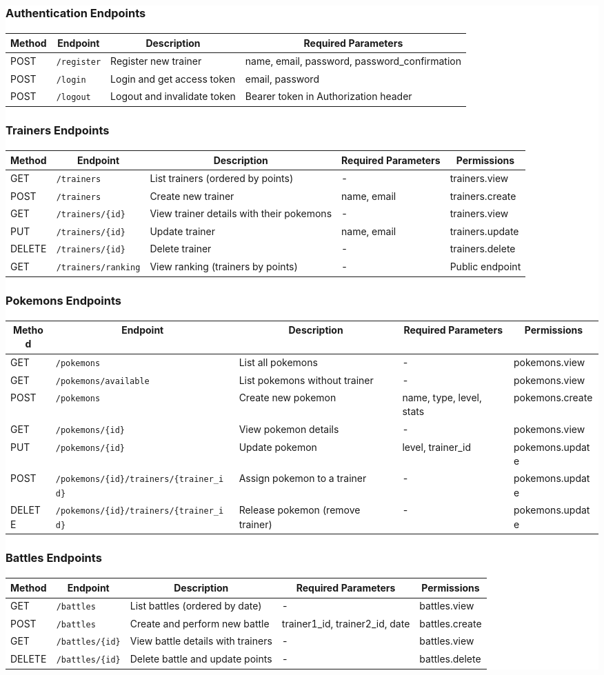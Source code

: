 ### Authentication Endpoints

| Method | Endpoint          | Description                           | Required Parameters                            |
|--------|-------------------|---------------------------------------|------------------------------------------------|
| POST   | `/register`       | Register new trainer                  | name, email, password, password_confirmation   |
| POST   | `/login`          | Login and get access token            | email, password                                |
| POST   | `/logout`         | Logout and invalidate token           | Bearer token in Authorization header           |

### Trainers Endpoints

| Method | Endpoint                | Description                               | Required Parameters      | Permissions      |
|--------|-------------------------|-------------------------------------------|--------------------------|------------------|
| GET    | `/trainers`             | List trainers (ordered by points)         | -                        | trainers.view    |
| POST   | `/trainers`             | Create new trainer                        | name, email              | trainers.create  |
| GET    | `/trainers/{id}`        | View trainer details with their pokemons  | -                        | trainers.view    |
| PUT    | `/trainers/{id}`        | Update trainer                            | name, email              | trainers.update  |
| DELETE | `/trainers/{id}`        | Delete trainer                            | -                        | trainers.delete  |
| GET    | `/trainers/ranking`     | View ranking (trainers by points)         | -                        | Public endpoint  |

### Pokemons Endpoints

| Method | Endpoint                                 | Description                           | Required Parameters            | Permissions      |
|--------|------------------------------------------|---------------------------------------|--------------------------------|------------------|
| GET    | `/pokemons`                              | List all pokemons                     | -                              | pokemons.view    |
| GET    | `/pokemons/available`                    | List pokemons without trainer         | -                              | pokemons.view    |
| POST   | `/pokemons`                              | Create new pokemon                    | name, type, level, stats       | pokemons.create  |
| GET    | `/pokemons/{id}`                         | View pokemon details                  | -                              | pokemons.view    |
| PUT    | `/pokemons/{id}`                         | Update pokemon                        | level, trainer_id              | pokemons.update  |
| POST   | `/pokemons/{id}/trainers/{trainer_id}`   | Assign pokemon to a trainer           | -                              | pokemons.update  |
| DELETE | `/pokemons/{id}/trainers/{trainer_id}`   | Release pokemon (remove trainer)      | -                              | pokemons.update  |

### Battles Endpoints

| Method | Endpoint            | Description                           | Required Parameters      | Permissions    |
|--------|---------------------|---------------------------------------|--------------------------|----------------|
| GET    | `/battles`          | List battles (ordered by date)        | -                        | battles.view   |
| POST   | `/battles`          | Create and perform new battle         | trainer1_id, trainer2_id, date | battles.create |
| GET    | `/battles/{id}`     | View battle details with trainers     | -                        | battles.view   |
| DELETE | `/battles/{id}`     | Delete battle and update points       | -                        | battles.delete |
